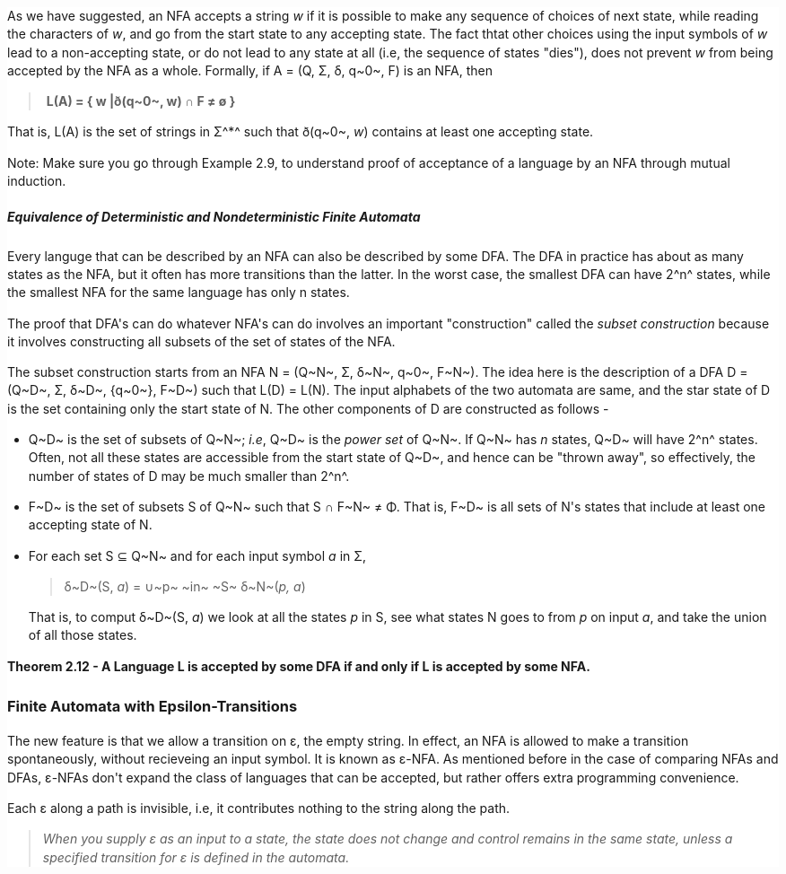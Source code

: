 As we have suggested, an NFA accepts a string *w* if it is possible to make any sequence of choices of next state, while reading the characters of *w*, and go from the start state to any accepting state. The fact thtat other choices using the input symbols of *w* lead to a non-accepting state, or do not lead to any state at all (i.e, the sequence of states "dies"), does not prevent *w* from being accepted by the NFA as a whole. Formally, if  A = (Q, Σ, δ, q~0~, F) is an NFA, then

> ​						**L(A) = { w |ð(q~0~, w) ∩ F ≠ ø }**

That is, L(A) is the set of strings in Σ^*^ such that ð(q~0~, *w*) contains at least one acceptìng state.

Note: Make sure you go through Example 2.9, to understand proof of acceptance of a language by an NFA through mutual induction.

##### Equivalence of Deterministic and Nondeterministic Finite Automata

Every languge that can be described by an NFA can also be described by some DFA. The DFA in practice has about as many states as the NFA, but it often has more transitions than the latter. In the worst case, the smallest DFA can have 2^n^ states, while the smallest NFA for the same language has only n states. 

The proof that DFA's can do whatever NFA's can do involves an important "construction" called the *subset construction* because it involves constructing all subsets of the set of states of the NFA. 

The subset construction starts from an NFA N = (Q~N~, Σ, δ~Ν~, q~0~, F~N~). The idea here is the description of a DFA D = (Q~D~, Σ, δ~D~, {q~0~}, F~D~) such that L(D) = L(N). The input alphabets of the two automata are same, and the star state of D is the set containing only the start state of N. The other components of D are constructed as follows -

- Q~D~ is the set of subsets of Q~N~; *i.e*, Q~D~ is the *power set* of Q~N~. If Q~N~ has *n* states, Q~D~ will have 2^n^ states. Often, not all these states are accessible from the start state of Q~D~, and hence can be "thrown away", so effectively, the number of states of D may be much smaller than 2^n^. 

- F~D~ is the set of subsets S of Q~N~ such that S ∩ F~N~ ≠ Φ. That is, F~D~ is all sets of N's states that include at least one accepting state of N.  

- For each set S ⊆ Q~N~ and for each input symbol *a* in Σ, 

  >  δ~D~(S, *a*) = ∪~p~ ~in~ ~S~ δ~Ν~(*p, a*)

  That is, to comput δ~D~(S, *a*) we look at all the states *p* in S, see what states N goes to from *p* on input *a*, and take the union of all those states.

**Theorem 2.12 - A Language L is accepted by some DFA if and only if L is accepted by some NFA.**

### Finite Automata with Epsilon-Transitions

The new feature is that we allow a transition on ε, the empty string. In effect, an NFA is allowed to make a transition spontaneously, without recieveing an input symbol. It is known as ε-ΝFA. As mentioned before in the case of comparing NFAs and DFAs, ε-NFAs don't expand the class of languages that can be accepted, but rather offers extra programming convenience. 

Each ε along a path is invisible, i.e, it contributes nothing to the string along the path. 

> *When you supply ε as an input to a state, the state does not change and control remains in the same state, unless a specified transition for ε is defined in the automata.*
